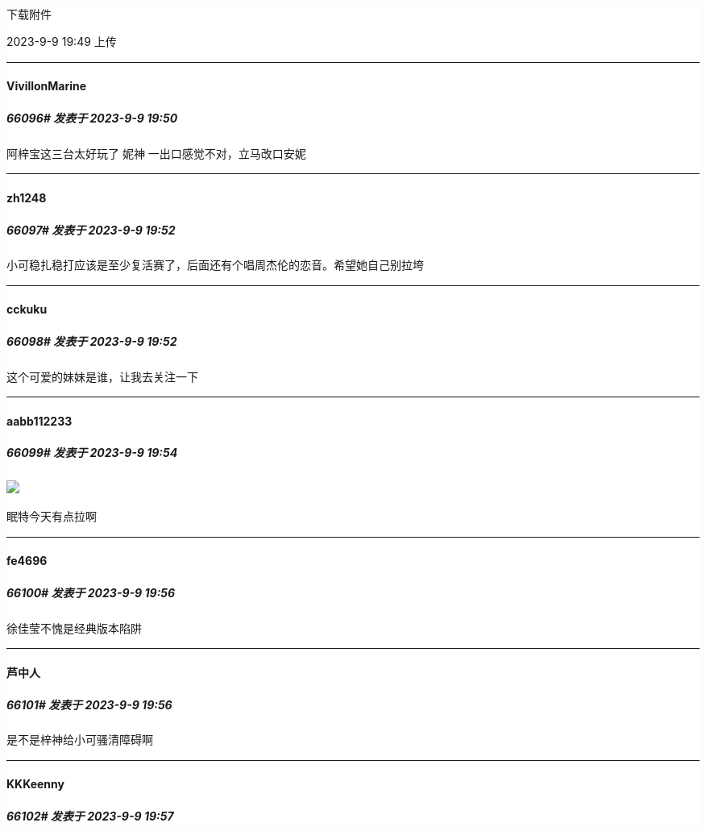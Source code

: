 下载附件

2023-9-9 19:49 上传

*****

####  VivillonMarine  
##### 66096#       发表于 2023-9-9 19:50

阿梓宝这三台太好玩了
妮神 一出口感觉不对，立马改口安妮

*****

####  zh1248  
##### 66097#       发表于 2023-9-9 19:52

小可稳扎稳打应该是至少复活赛了，后面还有个唱周杰伦的恋音。希望她自己别拉垮

*****

####  cckuku  
##### 66098#       发表于 2023-9-9 19:52

这个可爱的妹妹是谁，让我去关注一下


*****

####  aabb112233  
##### 66099#       发表于 2023-9-9 19:54

<img src="https://static.saraba1st.com/image/smiley/face2017/067.png" referrerpolicy="no-referrer">

眠特今天有点拉啊

*****

####  fe4696  
##### 66100#       发表于 2023-9-9 19:56

徐佳莹不愧是经典版本陷阱

*****

####  芦中人  
##### 66101#       发表于 2023-9-9 19:56

是不是梓神给小可骚清障碍啊

*****

####  KKKeenny  
##### 66102#       发表于 2023-9-9 19:57
